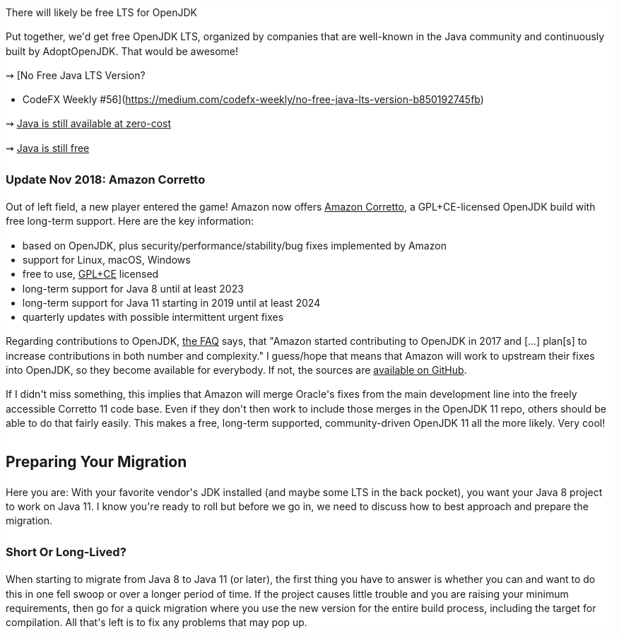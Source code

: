 <pullquote>There will likely be free LTS for OpenJDK</pullquote>

Put together, we'd get free OpenJDK LTS, organized by companies that are well-known in the Java community and continuously built by AdoptOpenJDK.
That would be awesome!

⇝ [No Free Java LTS Version?
- CodeFX Weekly \#56](https://medium.com/codefx-weekly/no-free-java-lts-version-b850192745fb)

⇝ [Java is still available at zero-cost](https://blog.joda.org/2018/08/java-is-still-available-at-zero-cost.html)

⇝ [Java is still free](https://docs.google.com/document/d/1nFGazvrCvHMZJgFstlbzoHjpAVwv5DEdnaBr_5pKuHo)

### Update Nov 2018: Amazon Corretto

Out of left field, a new player entered the game!
Amazon now offers [Amazon Corretto](https://aws.amazon.com/corretto/), a GPL+CE-licensed OpenJDK build with free long-term support.
Here are the key information:

-   based on OpenJDK, plus security/performance/stability/bug fixes implemented by Amazon
-   support for Linux, macOS, Windows
-   free to use, [GPL+CE](https://openjdk.java.net/legal/gplv2+ce.html) licensed
-   long-term support for Java 8 until at least 2023
-   long-term support for Java 11 starting in 2019 until at least 2024
-   quarterly updates with possible intermittent urgent fixes

Regarding contributions to OpenJDK, [the FAQ](https://aws.amazon.com/corretto/faqs/) says, that "Amazon started contributing to OpenJDK in 2017 and \[...\] plan\[s\] to increase contributions in both number and complexity." I guess/hope that means that Amazon will work to upstream their fixes into OpenJDK, so they become available for everybody.
If not, the sources are [available on GitHub](https://github.com/corretto).

If I didn't miss something, this implies that Amazon will merge Oracle's fixes from the main development line into the freely accessible Corretto 11 code base.
Even if they don't then work to include those merges in the OpenJDK 11 repo, others should be able to do that fairly easily.
This makes a free, long-term supported, community-driven OpenJDK 11 all the more likely.
Very cool!

<contentimage slug="java-11-migration"></contentimage>

## Preparing Your Migration

Here you are: With your favorite vendor's JDK installed (and maybe some LTS in the back pocket), you want your Java 8 project to work on Java 11.
I know you're ready to roll but before we go in, we need to discuss how to best approach and prepare the migration.

### Short Or Long-Lived?

When starting to migrate from Java 8 to Java 11 (or later), the first thing you have to answer is whether you can and want to do this in one fell swoop or over a longer period of time.
If the project causes little trouble and you are raising your minimum requirements, then go for a quick migration where you use the new version for the entire build process, including the target for compilation.
All that's left is to fix any problems that may pop up.
